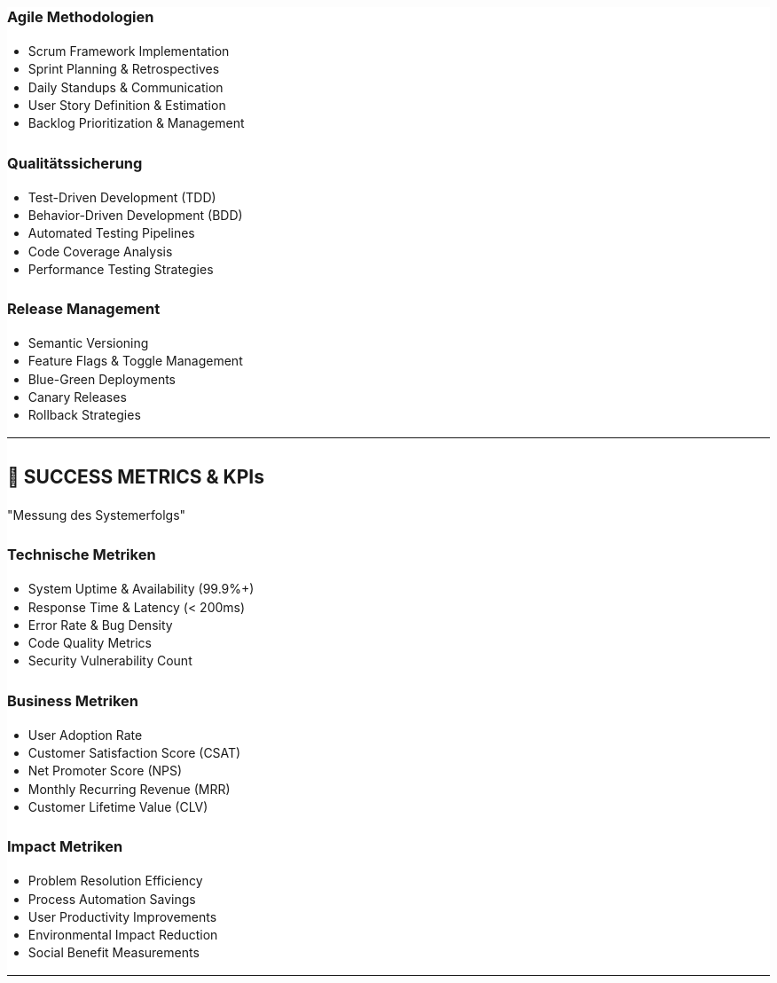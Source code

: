 ### Agile Methodologien
- Scrum Framework Implementation
- Sprint Planning & Retrospectives
- Daily Standups & Communication
- User Story Definition & Estimation
- Backlog Prioritization & Management

### Qualitätssicherung
- Test-Driven Development (TDD)
- Behavior-Driven Development (BDD)
- Automated Testing Pipelines
- Code Coverage Analysis
- Performance Testing Strategies

### Release Management
- Semantic Versioning
- Feature Flags & Toggle Management
- Blue-Green Deployments
- Canary Releases
- Rollback Strategies

---

## 🎯 SUCCESS METRICS & KPIs
"Messung des Systemerfolgs"

### Technische Metriken
- System Uptime & Availability (99.9%+)
- Response Time & Latency (< 200ms)
- Error Rate & Bug Density
- Code Quality Metrics
- Security Vulnerability Count

### Business Metriken
- User Adoption Rate
- Customer Satisfaction Score (CSAT)
- Net Promoter Score (NPS)
- Monthly Recurring Revenue (MRR)
- Customer Lifetime Value (CLV)

### Impact Metriken
- Problem Resolution Efficiency
- Process Automation Savings
- User Productivity Improvements
- Environmental Impact Reduction
- Social Benefit Measurements

---
